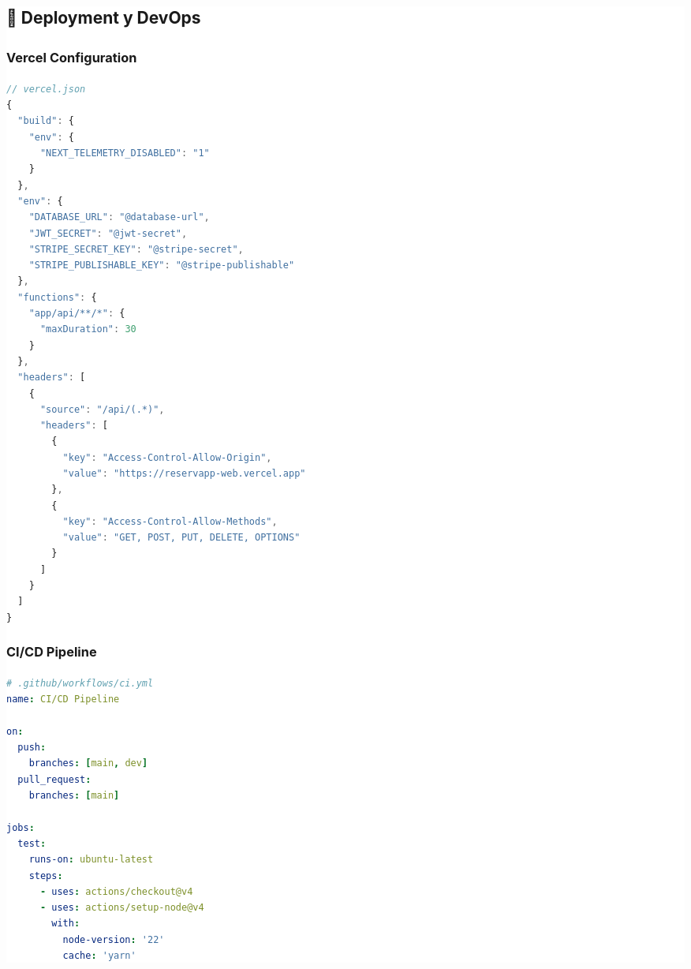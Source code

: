 
## 🚀 Deployment y DevOps

### Vercel Configuration

```javascript
// vercel.json
{
  "build": {
    "env": {
      "NEXT_TELEMETRY_DISABLED": "1"
    }
  },
  "env": {
    "DATABASE_URL": "@database-url",
    "JWT_SECRET": "@jwt-secret",
    "STRIPE_SECRET_KEY": "@stripe-secret",
    "STRIPE_PUBLISHABLE_KEY": "@stripe-publishable"
  },
  "functions": {
    "app/api/**/*": {
      "maxDuration": 30
    }
  },
  "headers": [
    {
      "source": "/api/(.*)",
      "headers": [
        {
          "key": "Access-Control-Allow-Origin",
          "value": "https://reservapp-web.vercel.app"
        },
        {
          "key": "Access-Control-Allow-Methods",
          "value": "GET, POST, PUT, DELETE, OPTIONS"
        }
      ]
    }
  ]
}
```

### CI/CD Pipeline

```yaml
# .github/workflows/ci.yml
name: CI/CD Pipeline

on:
  push:
    branches: [main, dev]
  pull_request:
    branches: [main]

jobs:
  test:
    runs-on: ubuntu-latest
    steps:
      - uses: actions/checkout@v4
      - uses: actions/setup-node@v4
        with:
          node-version: '22'
          cache: 'yarn'

```